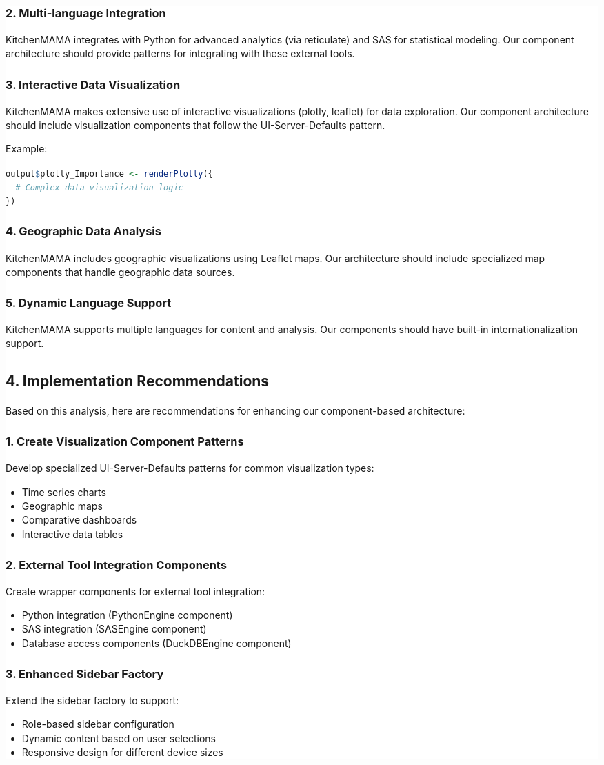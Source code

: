 ### 2. Multi-language Integration

KitchenMAMA integrates with Python for advanced analytics (via reticulate) and SAS for statistical modeling. Our component architecture should provide patterns for integrating with these external tools.

### 3. Interactive Data Visualization

KitchenMAMA makes extensive use of interactive visualizations (plotly, leaflet) for data exploration. Our component architecture should include visualization components that follow the UI-Server-Defaults pattern.

Example:
```r
output$plotly_Importance <- renderPlotly({
  # Complex data visualization logic
})
```

### 4. Geographic Data Analysis

KitchenMAMA includes geographic visualizations using Leaflet maps. Our architecture should include specialized map components that handle geographic data sources.

### 5. Dynamic Language Support

KitchenMAMA supports multiple languages for content and analysis. Our components should have built-in internationalization support.

## 4. Implementation Recommendations

Based on this analysis, here are recommendations for enhancing our component-based architecture:

### 1. Create Visualization Component Patterns

Develop specialized UI-Server-Defaults patterns for common visualization types:
- Time series charts
- Geographic maps
- Comparative dashboards
- Interactive data tables

### 2. External Tool Integration Components

Create wrapper components for external tool integration:
- Python integration (PythonEngine component)
- SAS integration (SASEngine component)
- Database access components (DuckDBEngine component)

### 3. Enhanced Sidebar Factory

Extend the sidebar factory to support:
- Role-based sidebar configuration
- Dynamic content based on user selections
- Responsive design for different device sizes

